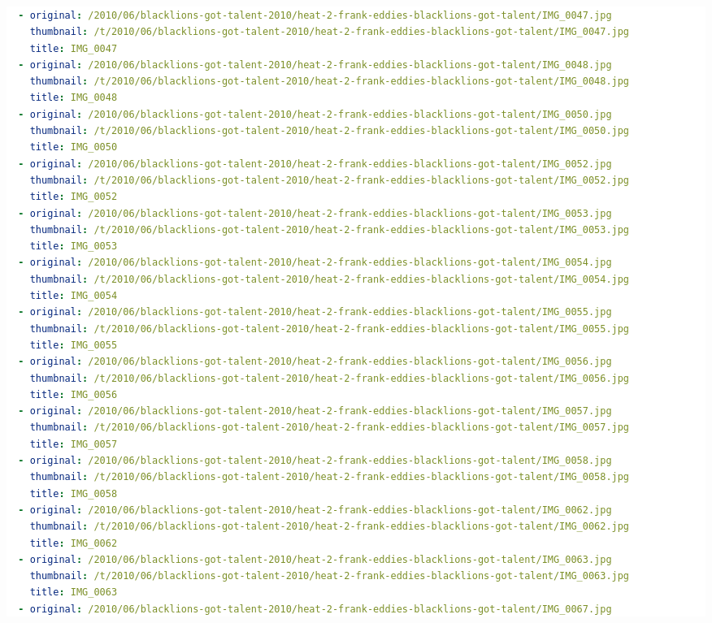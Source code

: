 ```yaml
  - original: /2010/06/blacklions-got-talent-2010/heat-2-frank-eddies-blacklions-got-talent/IMG_0047.jpg
    thumbnail: /t/2010/06/blacklions-got-talent-2010/heat-2-frank-eddies-blacklions-got-talent/IMG_0047.jpg
    title: IMG_0047
  - original: /2010/06/blacklions-got-talent-2010/heat-2-frank-eddies-blacklions-got-talent/IMG_0048.jpg
    thumbnail: /t/2010/06/blacklions-got-talent-2010/heat-2-frank-eddies-blacklions-got-talent/IMG_0048.jpg
    title: IMG_0048
  - original: /2010/06/blacklions-got-talent-2010/heat-2-frank-eddies-blacklions-got-talent/IMG_0050.jpg
    thumbnail: /t/2010/06/blacklions-got-talent-2010/heat-2-frank-eddies-blacklions-got-talent/IMG_0050.jpg
    title: IMG_0050
  - original: /2010/06/blacklions-got-talent-2010/heat-2-frank-eddies-blacklions-got-talent/IMG_0052.jpg
    thumbnail: /t/2010/06/blacklions-got-talent-2010/heat-2-frank-eddies-blacklions-got-talent/IMG_0052.jpg
    title: IMG_0052
  - original: /2010/06/blacklions-got-talent-2010/heat-2-frank-eddies-blacklions-got-talent/IMG_0053.jpg
    thumbnail: /t/2010/06/blacklions-got-talent-2010/heat-2-frank-eddies-blacklions-got-talent/IMG_0053.jpg
    title: IMG_0053
  - original: /2010/06/blacklions-got-talent-2010/heat-2-frank-eddies-blacklions-got-talent/IMG_0054.jpg
    thumbnail: /t/2010/06/blacklions-got-talent-2010/heat-2-frank-eddies-blacklions-got-talent/IMG_0054.jpg
    title: IMG_0054
  - original: /2010/06/blacklions-got-talent-2010/heat-2-frank-eddies-blacklions-got-talent/IMG_0055.jpg
    thumbnail: /t/2010/06/blacklions-got-talent-2010/heat-2-frank-eddies-blacklions-got-talent/IMG_0055.jpg
    title: IMG_0055
  - original: /2010/06/blacklions-got-talent-2010/heat-2-frank-eddies-blacklions-got-talent/IMG_0056.jpg
    thumbnail: /t/2010/06/blacklions-got-talent-2010/heat-2-frank-eddies-blacklions-got-talent/IMG_0056.jpg
    title: IMG_0056
  - original: /2010/06/blacklions-got-talent-2010/heat-2-frank-eddies-blacklions-got-talent/IMG_0057.jpg
    thumbnail: /t/2010/06/blacklions-got-talent-2010/heat-2-frank-eddies-blacklions-got-talent/IMG_0057.jpg
    title: IMG_0057
  - original: /2010/06/blacklions-got-talent-2010/heat-2-frank-eddies-blacklions-got-talent/IMG_0058.jpg
    thumbnail: /t/2010/06/blacklions-got-talent-2010/heat-2-frank-eddies-blacklions-got-talent/IMG_0058.jpg
    title: IMG_0058
  - original: /2010/06/blacklions-got-talent-2010/heat-2-frank-eddies-blacklions-got-talent/IMG_0062.jpg
    thumbnail: /t/2010/06/blacklions-got-talent-2010/heat-2-frank-eddies-blacklions-got-talent/IMG_0062.jpg
    title: IMG_0062
  - original: /2010/06/blacklions-got-talent-2010/heat-2-frank-eddies-blacklions-got-talent/IMG_0063.jpg
    thumbnail: /t/2010/06/blacklions-got-talent-2010/heat-2-frank-eddies-blacklions-got-talent/IMG_0063.jpg
    title: IMG_0063
  - original: /2010/06/blacklions-got-talent-2010/heat-2-frank-eddies-blacklions-got-talent/IMG_0067.jpg
```